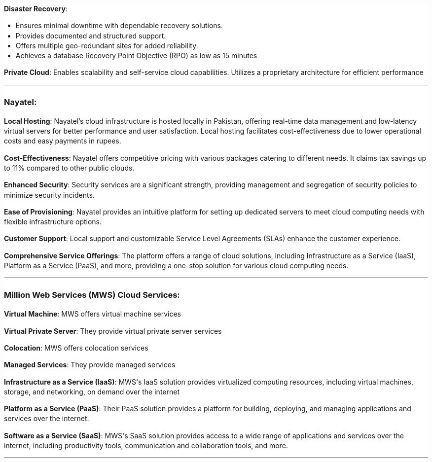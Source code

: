  **Disaster Recovery**:
   - Ensures minimal downtime with dependable recovery solutions.
   - Provides documented and structured support.
   - Offers multiple geo-redundant sites for added reliability.
   - Achieves a database Recovery Point Objective (RPO) as low as 15 minutes

**Private Cloud**:  Enables scalability and self-service cloud capabilities. Utilizes a proprietary architecture for efficient performance



---

### Nayatel:

**Local Hosting**:  Nayatel’s cloud infrastructure is hosted locally in Pakistan, offering real-time data management and low-latency virtual servers for better performance and user satisfaction. Local hosting facilitates cost-effectiveness due to lower operational costs and easy payments in rupees.

 **Cost-Effectiveness**: Nayatel offers competitive pricing with various packages catering to different needs. It claims tax savings up to 11% compared to other public clouds.

**Enhanced Security**: Security services are a significant strength, providing management and segregation of security policies to minimize security incidents.

**Ease of Provisioning**: Nayatel provides an intuitive platform for setting up dedicated servers to meet cloud computing needs with flexible infrastructure options.

**Customer Support**: Local support and customizable Service Level Agreements (SLAs) enhance the customer experience.

**Comprehensive Service Offerings**: The platform offers a range of cloud solutions, including Infrastructure as a Service (IaaS), Platform as a Service (PaaS), and more, providing a one-stop solution for various cloud computing needs.

---


### Million Web Services (MWS) Cloud Services:

 **Virtual Machine**: MWS offers virtual machine services

**Virtual Private Server**: They provide virtual private server services

**Colocation**: MWS offers colocation services

**Managed Services**:  They provide managed services

**Infrastructure as a Service (IaaS)**: MWS's IaaS solution provides virtualized computing resources, including virtual machines, storage, and networking, on demand over the internet

**Platform as a Service (PaaS)**: Their PaaS solution provides a platform for building, deploying, and managing applications and services over the internet.

**Software as a Service (SaaS)**: MWS's SaaS solution provides access to a wide range of applications and services over the internet, including productivity tools, communication and collaboration tools, and more.



---